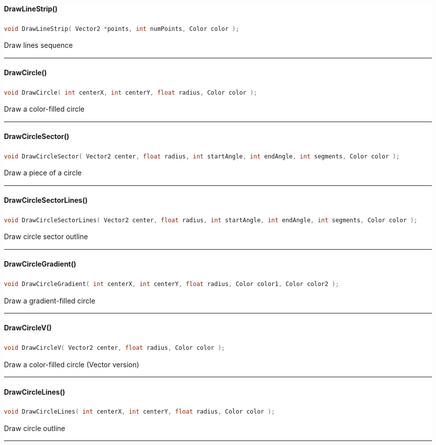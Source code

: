 
#### DrawLineStrip()
``` c
void DrawLineStrip( Vector2 *points, int numPoints, Color color );
```
Draw lines sequence

---

#### DrawCircle()
``` c
void DrawCircle( int centerX, int centerY, float radius, Color color );
```
Draw a color-filled circle

---

#### DrawCircleSector()
``` c
void DrawCircleSector( Vector2 center, float radius, int startAngle, int endAngle, int segments, Color color );
```
Draw a piece of a circle

---

#### DrawCircleSectorLines()
``` c
void DrawCircleSectorLines( Vector2 center, float radius, int startAngle, int endAngle, int segments, Color color );
```
Draw circle sector outline

---

#### DrawCircleGradient()
``` c
void DrawCircleGradient( int centerX, int centerY, float radius, Color color1, Color color2 );
```
Draw a gradient-filled circle

---

#### DrawCircleV()
``` c
void DrawCircleV( Vector2 center, float radius, Color color );
```
Draw a color-filled circle (Vector version)

---

#### DrawCircleLines()
``` c
void DrawCircleLines( int centerX, int centerY, float radius, Color color );
```
Draw circle outline

---